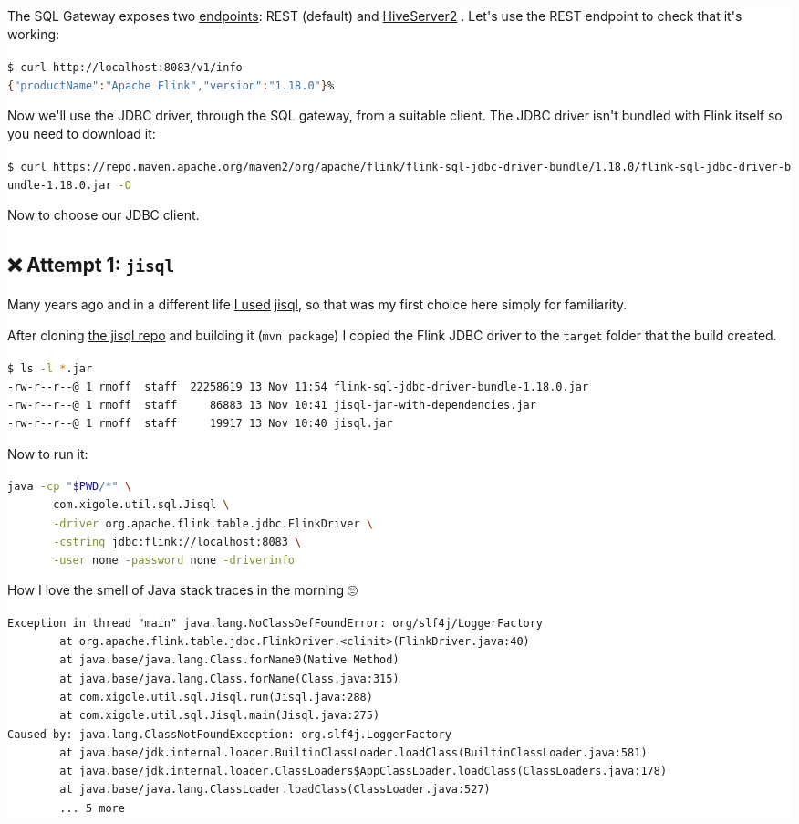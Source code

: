 The SQL Gateway exposes two [endpoints](https://nightlies.apache.org/flink/flink-docs-master/docs/dev/table/sql-gateway/overview/#supported-endpoints): REST (default) and [HiveServer2](https://nightlies.apache.org/flink/flink-docs-master/docs/dev/table/hive-compatibility/hiveserver2/) . Let's use the REST endpoint to check that it's working: 
```bash
$ curl http://localhost:8083/v1/info
{"productName":"Apache Flink","version":"1.18.0"}%
```

Now we'll use the JDBC driver, through the SQL gateway, from a suitable client. The JDBC driver isn't bundled with Flink itself so you need to download it:

```bash
$ curl https://repo.maven.apache.org/maven2/org/apache/flink/flink-sql-jdbc-driver-bundle/1.18.0/flink-sql-jdbc-driver-bundle-1.18.0.jar -O
```

Now to choose our JDBC client. 

## ❌ Attempt 1: `jisql`

Many years ago and in a different life [I used](/2016/03/28/connecting-to-obiee-via-jdbc-with-jisql/) [jisql](https://github.com/stdunbar/jisql), so that was my first choice here simply for familiarity.

After cloning [the jisql repo](https://github.com/stdunbar/jisql) and building it (`mvn package`) I copied the Flink JDBC driver to the `target` folder that the build created.

```bash
$ ls -l *.jar
-rw-r--r--@ 1 rmoff  staff  22258619 13 Nov 11:54 flink-sql-jdbc-driver-bundle-1.18.0.jar
-rw-r--r--@ 1 rmoff  staff     86883 13 Nov 10:41 jisql-jar-with-dependencies.jar
-rw-r--r--@ 1 rmoff  staff     19917 13 Nov 10:40 jisql.jar
```

Now to run it: 

```bash
java -cp "$PWD/*" \
	   com.xigole.util.sql.Jisql \
	   -driver org.apache.flink.table.jdbc.FlinkDriver \
	   -cstring jdbc:flink://localhost:8083 \
	   -user none -password none -driverinfo
```

How I love the smell of Java stack traces in the morning 🙄

```
Exception in thread "main" java.lang.NoClassDefFoundError: org/slf4j/LoggerFactory
        at org.apache.flink.table.jdbc.FlinkDriver.<clinit>(FlinkDriver.java:40)
        at java.base/java.lang.Class.forName0(Native Method)
        at java.base/java.lang.Class.forName(Class.java:315)
        at com.xigole.util.sql.Jisql.run(Jisql.java:288)
        at com.xigole.util.sql.Jisql.main(Jisql.java:275)
Caused by: java.lang.ClassNotFoundException: org.slf4j.LoggerFactory
        at java.base/jdk.internal.loader.BuiltinClassLoader.loadClass(BuiltinClassLoader.java:581)
        at java.base/jdk.internal.loader.ClassLoaders$AppClassLoader.loadClass(ClassLoaders.java:178)
        at java.base/java.lang.ClassLoader.loadClass(ClassLoader.java:527)
        ... 5 more
```
